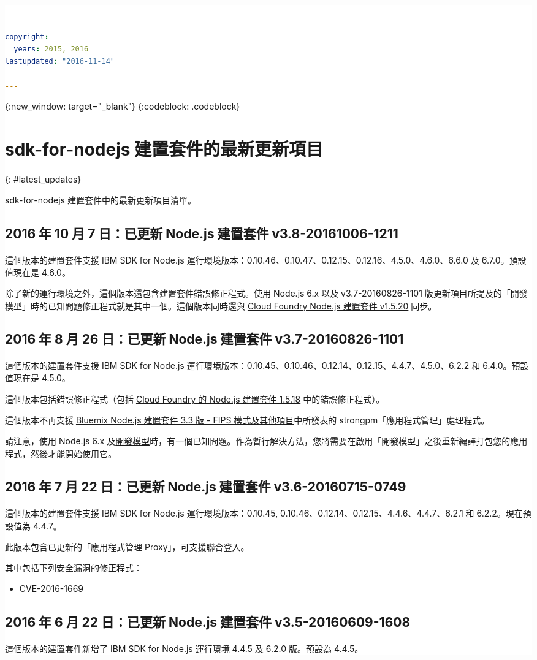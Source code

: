 ```yaml
---

copyright:
  years: 2015, 2016
lastupdated: "2016-11-14"

---
```


{:new_window: target="_blank"}
{:codeblock: .codeblock}

# sdk-for-nodejs 建置套件的最新更新項目
{: #latest_updates}

sdk-for-nodejs 建置套件中的最新更新項目清單。
## 2016 年 10 月 7 日：已更新 Node.js 建置套件 v3.8-20161006-1211
這個版本的建置套件支援 IBM SDK for Node.js 運行環境版本：0.10.46、0.10.47、0.12.15、0.12.16、4.5.0、4.6.0、6.6.0 及 6.7.0。預設值現在是 4.6.0。

除了新的運行環境之外，這個版本還包含建置套件錯誤修正程式。使用 Node.js 6.x 以及 v3.7-20160826-1101 版更新項目所提及的「開發模型」時的已知問題修正程式就是其中一個。這個版本同時還與 [Cloud Foundry Node.js 建置套件 v1.5.20](https://github.com/cloudfoundry/nodejs-buildpack/tree/v1.5.20) 同步。 

## 2016 年 8 月 26 日：已更新 Node.js 建置套件 v3.7-20160826-1101
這個版本的建置套件支援 IBM SDK for Node.js 運行環境版本：0.10.45、0.10.46、0.12.14、0.12.15、4.4.7、4.5.0、6.2.2 和 6.4.0。預設值現在是 4.5.0。

這個版本包括錯誤修正程式（包括 [Cloud Foundry 的 Node.js 建置套件 1.5.18](https://github.com/cloudfoundry/nodejs-buildpack/tree/v1.5.18) 中的錯誤修正程式）。

這個版本不再支援 [Bluemix Node.js 建置套件 3.3 版 - FIPS 模式及其他項目](https://developer.ibm.com/bluemix/2016/05/05/node-buildpack-update-fips-mode/)中所發表的 strongpm「應用程式管理」處理程式。

請注意，使用 Node.js 6.x 及[開發模型](/docs/manageapps/app_mng.html#devmode)時，有一個已知問題。作為暫行解決方法，您將需要在啟用「開發模型」之後重新編譯打包您的應用程式，然後才能開始使用它。

## 2016 年 7 月 22 日：已更新 Node.js 建置套件 v3.6-20160715-0749
這個版本的建置套件支援 IBM SDK for Node.js 運行環境版本：0.10.45, 0.10.46、0.12.14、0.12.15、4.4.6、4.4.7、6.2.1 和 6.2.2。現在預設值為 4.4.7。

此版本包含已更新的「應用程式管理 Proxy」，可支援聯合登入。

其中包括下列安全漏洞的修正程式：
* [CVE-2016-1669](http://www-01.ibm.com/support/docview.wss?uid=swg21986383)

## 2016 年 6 月 22 日：已更新 Node.js 建置套件 v3.5-20160609-1608

這個版本的建置套件新增了 IBM SDK for Node.js 運行環境 4.4.5 及 6.2.0 版。預設為 4.4.5。
